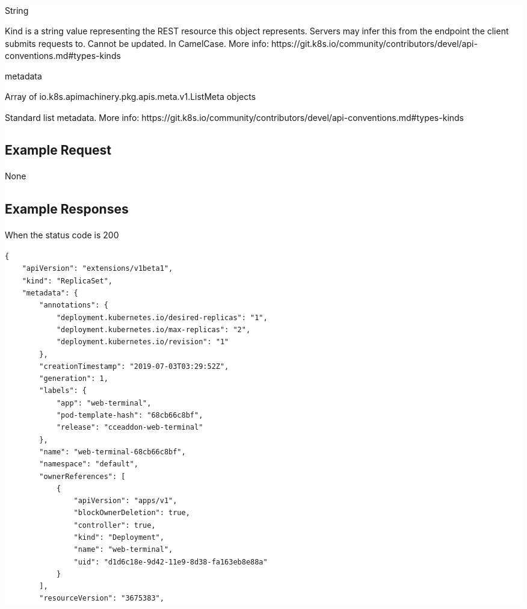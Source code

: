 </td>
<td class="cellrowborder" valign="top" width="20%" headers="mcps1.2.4.1.2 "><p id="p16361030101820"><a name="p16361030101820"></a><a name="p16361030101820"></a>String</p>
</td>
<td class="cellrowborder" valign="top" width="60%" headers="mcps1.2.4.1.3 "><p id="p936173014186"><a name="p936173014186"></a><a name="p936173014186"></a>Kind is a string value representing the REST resource this object represents. Servers may infer this from the endpoint the client submits requests to. Cannot be updated. In CamelCase. More info: https://git.k8s.io/community/contributors/devel/api-conventions.md#types-kinds</p>
</td>
</tr>
<tr id="row1835213012185"><td class="cellrowborder" valign="top" width="20%" headers="mcps1.2.4.1.1 "><p id="p4362183021816"><a name="p4362183021816"></a><a name="p4362183021816"></a>metadata</p>
</td>
<td class="cellrowborder" valign="top" width="20%" headers="mcps1.2.4.1.2 "><p id="p73621309182"><a name="p73621309182"></a><a name="p73621309182"></a>Array of io.k8s.apimachinery.pkg.apis.meta.v1.ListMeta objects</p>
</td>
<td class="cellrowborder" valign="top" width="60%" headers="mcps1.2.4.1.3 "><p id="p1436210305187"><a name="p1436210305187"></a><a name="p1436210305187"></a>Standard list metadata. More info: https://git.k8s.io/community/contributors/devel/api-conventions.md#types-kinds</p>
</td>
</tr>
</tbody>
</table>

## Example Request<a name="section5883530141815"></a>

None

## Example Responses<a name="section1188373019183"></a>

When the status code is 200

```
{
    "apiVersion": "extensions/v1beta1",
    "kind": "ReplicaSet",
    "metadata": {
        "annotations": {
            "deployment.kubernetes.io/desired-replicas": "1",
            "deployment.kubernetes.io/max-replicas": "2",
            "deployment.kubernetes.io/revision": "1"
        },
        "creationTimestamp": "2019-07-03T03:29:52Z",
        "generation": 1,
        "labels": {
            "app": "web-terminal",
            "pod-template-hash": "68cb66c8bf",
            "release": "cceaddon-web-terminal"
        },
        "name": "web-terminal-68cb66c8bf",
        "namespace": "default",
        "ownerReferences": [
            {
                "apiVersion": "apps/v1",
                "blockOwnerDeletion": true,
                "controller": true,
                "kind": "Deployment",
                "name": "web-terminal",
                "uid": "d1d6c18e-9d42-11e9-8d38-fa163eb8e88a"
            }
        ],
        "resourceVersion": "3675383",
```